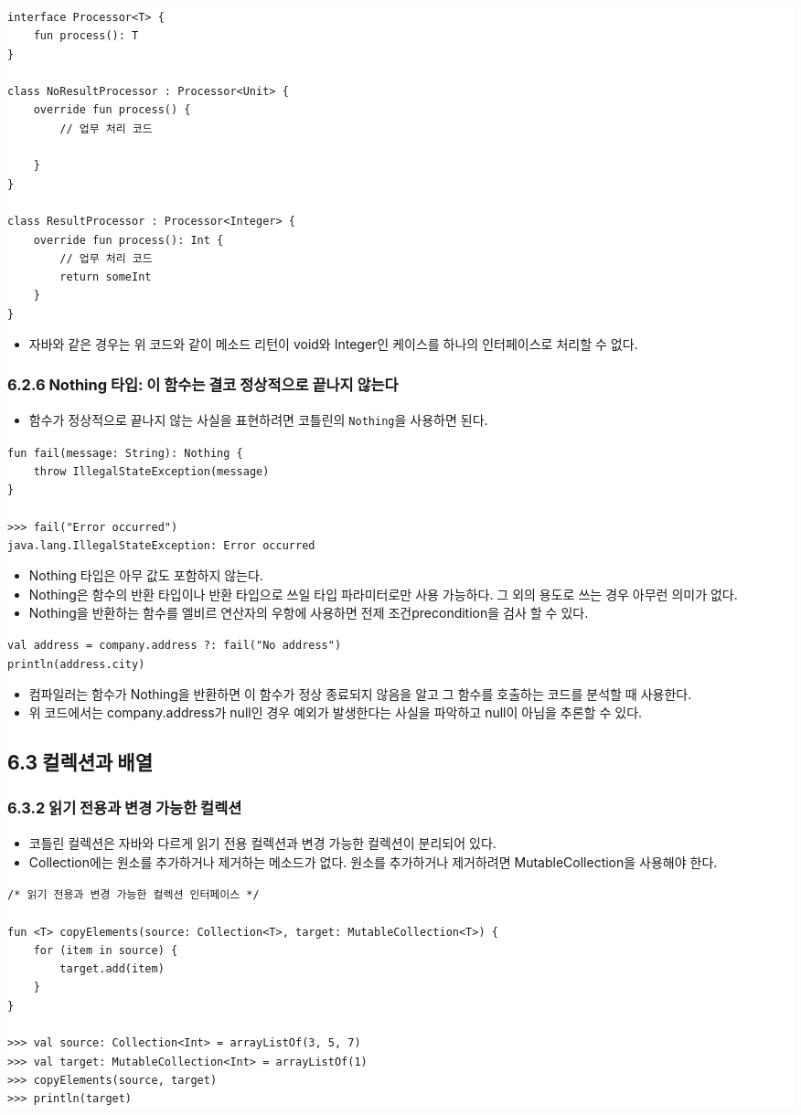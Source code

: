 ```
interface Processor<T> {
    fun process(): T
}

class NoResultProcessor : Processor<Unit> {
    override fun process() {
        // 업무 처리 코드
        
    }
}

class ResultProcessor : Processor<Integer> {
    override fun process(): Int {
        // 업무 처리 코드
        return someInt
    }
}
```

- 자바와 같은 경우는 위 코드와 같이 메소드 리턴이 void와 Integer인 케이스를 하나의 인터페이스로 처리할 수 없다.

### 6.2.6 Nothing 타입: 이 함수는 결코 정상적으로 끝나지 않는다

- 함수가 정상적으로 끝나지 않는 사실을 표현하려면 코틀린의 `Nothing`을 사용하면 된다.

```
fun fail(message: String): Nothing {
    throw IllegalStateException(message)
}

>>> fail("Error occurred")
java.lang.IllegalStateException: Error occurred
```

- Nothing 타입은 아무 값도 포함하지 않는다.
- Nothing은 함수의 반환 타입이나 반환 타입으로 쓰일 타입 파라미터로만 사용 가능하다. 그 외의 용도로 쓰는 경우 아무런 의미가 없다.
- Nothing을 반환하는 함수를 엘비르 연산자의 우항에 사용하면 전제 조건precondition을 검사 할 수 있다.

```
val address = company.address ?: fail("No address")
println(address.city)
```

- 컴파일러는 함수가 Nothing을 반환하면 이 함수가 정상 종료되지 않음을 알고 그 함수를 호출하는 코드를 분석할 때 사용한다.
- 위 코드에서는 company.address가 null인 경우 예외가 발생한다는 사실을 파악하고 null이 아님을 추론할 수 있다.

## 6.3 컬렉션과 배열

### 6.3.2 읽기 전용과 변경 가능한 컬렉션

- 코틀린 컬렉션은 자바와 다르게 읽기 전용 컬렉션과 변경 가능한 컬렉션이 분리되어 있다.
- Collection에는 원소를 추가하거나 제거하는 메소드가 없다. 원소를 추가하거나 제거하려면 MutableCollection을 사용해야 한다.

```
/* 읽기 전용과 변경 가능한 컬렉션 인터페이스 */

fun <T> copyElements(source: Collection<T>, target: MutableCollection<T>) {
    for (item in source) {
        target.add(item)
    }
}

>>> val source: Collection<Int> = arrayListOf(3, 5, 7)
>>> val target: MutableCollection<Int> = arrayListOf(1)
>>> copyElements(source, target)
>>> println(target)
```